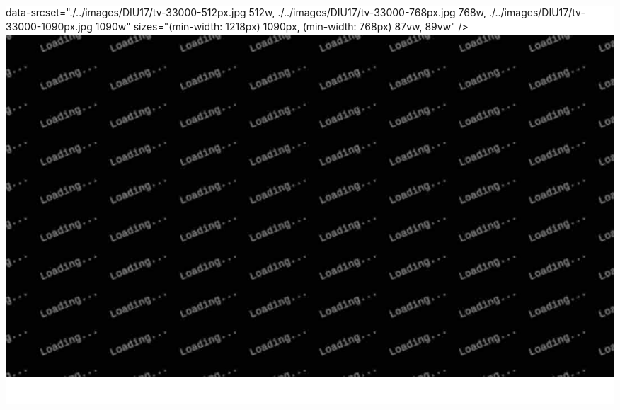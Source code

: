   data-srcset="./../images/DIU17/tv-33000-512px.jpg 512w,
  ./../images/DIU17/tv-33000-768px.jpg 768w,
  ./../images/DIU17/tv-33000-1090px.jpg 1090w"
  sizes="(min-width: 1218px) 1090px,
  (min-width: 768px) 87vw,
  89vw" />
 <img width="100%" height="100%" class="lazyload" src="./../images/loading.jpg"
  data-src="./../images/DIU17/bd-33000-1090px.jpg"
  data-srcset="./../images/DIU17/bd-33000-512px.jpg 512w,
  ./../images/DIU17/bd-33000-768px.jpg 768w,
  ./../images/DIU17/bd-33000-1090px.jpg 1090w"
  sizes="(min-width: 1218px) 1090px,
  (min-width: 768px) 87vw,
  89vw" />
</div>

<br>

<div id="container1" class="twentytwenty-container">